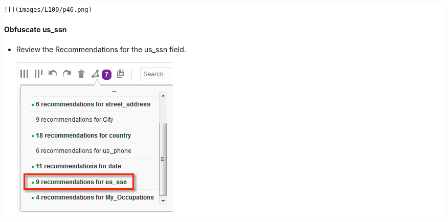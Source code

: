     ![](images/L100/p46.png)

#### Obfuscate us_ssn
- Review the Recommendations for the us_ssn field.

    ![](images/L100/p47.png)
